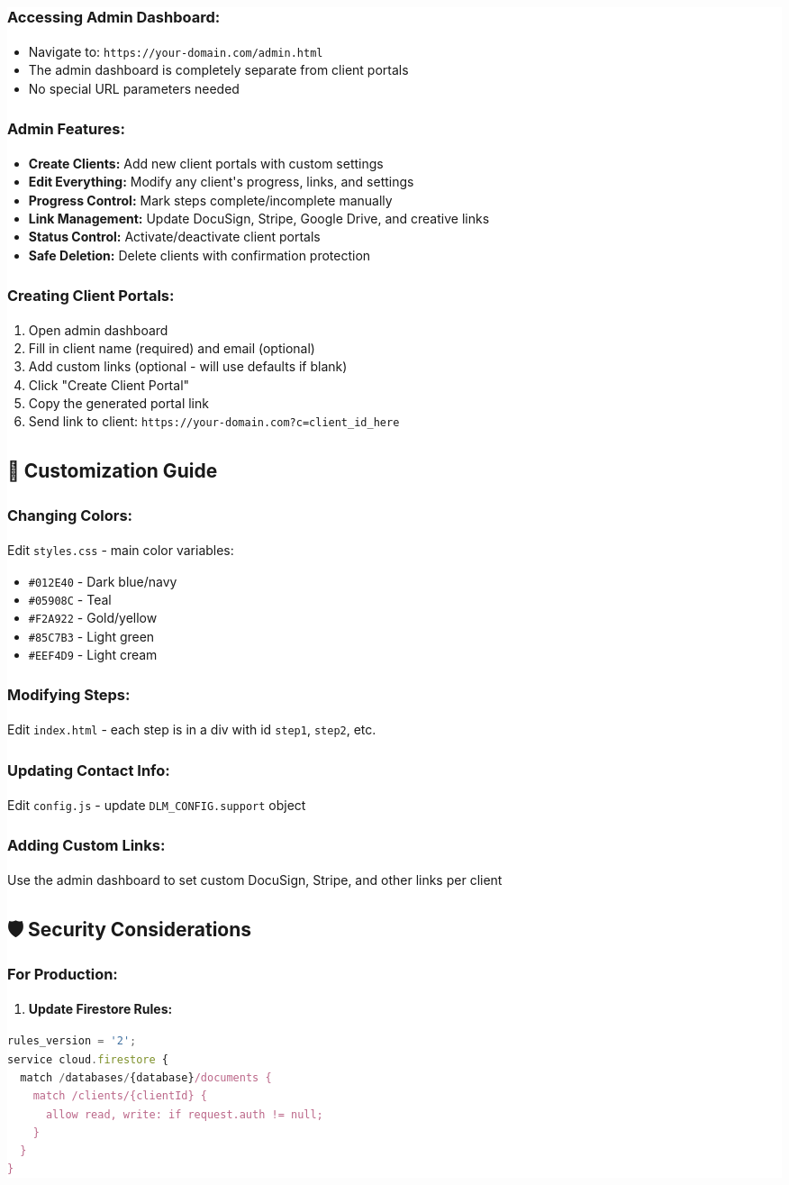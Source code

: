 ### **Accessing Admin Dashboard:**
- Navigate to: `https://your-domain.com/admin.html`
- The admin dashboard is completely separate from client portals
- No special URL parameters needed

### **Admin Features:**
- **Create Clients:** Add new client portals with custom settings
- **Edit Everything:** Modify any client's progress, links, and settings
- **Progress Control:** Mark steps complete/incomplete manually
- **Link Management:** Update DocuSign, Stripe, Google Drive, and creative links
- **Status Control:** Activate/deactivate client portals
- **Safe Deletion:** Delete clients with confirmation protection

### **Creating Client Portals:**
1. Open admin dashboard
2. Fill in client name (required) and email (optional)
3. Add custom links (optional - will use defaults if blank)
4. Click "Create Client Portal"
5. Copy the generated portal link
6. Send link to client: `https://your-domain.com?c=client_id_here`

## 🔧 Customization Guide

### **Changing Colors:**
Edit `styles.css` - main color variables:
- `#012E40` - Dark blue/navy
- `#05908C` - Teal
- `#F2A922` - Gold/yellow
- `#85C7B3` - Light green
- `#EEF4D9` - Light cream

### **Modifying Steps:**
Edit `index.html` - each step is in a div with id `step1`, `step2`, etc.

### **Updating Contact Info:**
Edit `config.js` - update `DLM_CONFIG.support` object

### **Adding Custom Links:**
Use the admin dashboard to set custom DocuSign, Stripe, and other links per client

## 🛡️ Security Considerations

### **For Production:**
1. **Update Firestore Rules:**
```javascript
rules_version = '2';
service cloud.firestore {
  match /databases/{database}/documents {
    match /clients/{clientId} {
      allow read, write: if request.auth != null;
    }
  }
}
```
